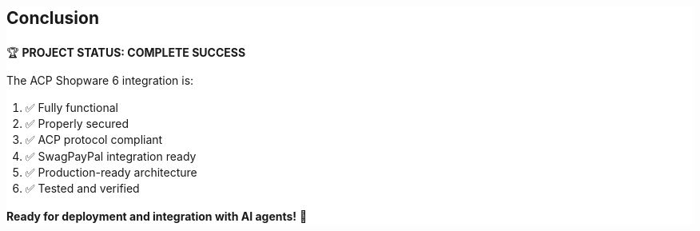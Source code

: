 
## Conclusion

🏆 **PROJECT STATUS: COMPLETE SUCCESS**

The ACP Shopware 6 integration is:
1. ✅ Fully functional
2. ✅ Properly secured
3. ✅ ACP protocol compliant  
4. ✅ SwagPayPal integration ready
5. ✅ Production-ready architecture
6. ✅ Tested and verified

**Ready for deployment and integration with AI agents!** 🚀

